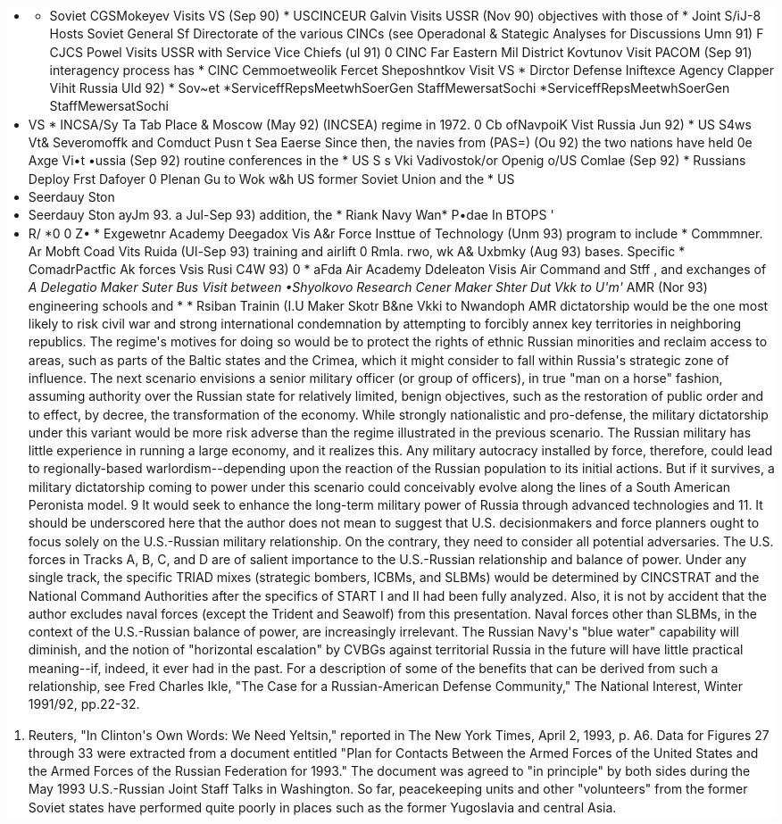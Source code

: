 * * Soviet CGSMokeyev Visits VS (Sep 90) * USCINCEUR Galvin Visits USSR (Nov 90) objectives with those of * Joint S/iJ-8 Hosts Soviet General Sf Directorate of the various CINCs (see Operadonal & Stategic Analyses for Discussions Umn 91) F CJCS Powel Visits USSR with Service Vice Chiefs (ul 91) 0 CINC Far Eastern Mil District Kovtunov Visit PACOM (Sep 91) interagency process has * ClNC Cemmoetweolik Fercet Sheposhntkov Visit VS * Dirctor Defense Iniftexce Agency Clapper Vihit Russia Uld 92) * Sov~et
*ServiceffRepsMeetwhSoerGen StaffMewersatSochi
*ServiceffRepsMeetwhSoerGen StaffMewersatSochi
* VS * INCSA/Sy Ta Tab Place & Moscow (May 92) (INCSEA) regime in 1972. 0 Cb ofNavpoiK Vist Russia Jun 92) * US S4ws Vt& Severomoffk and Comduct Pusn t Sea Eaerse Since then, the navies from (PAS=) (Ou 92) the two nations have held 0e Axge Vi•t •ussia (Sep 92) routine conferences in the * US S s Vki Vadivostok/or Openig o/US Comlae (Sep 92) * Russians Deploy Frst Dafoyer 0 Plenan Gu to Wok w&h US former Soviet Union and the * US
* Seerdauy Ston
* Seerdauy Ston
ayJm 93. a Jul-Sep 93) addition, the * Riank Navy Wan* P•dae In BTOPS '
* R/
*0 0 Z• * Exgewetnr Academy Deegadox Vis A&r Force Insttue of Technology (Unm 93) program to include * Commmner. Ar Mobft Coad Vits Ruida (Ul-Sep 93) training and airlift 0 Rmla. rwo, wk A& Uxbmky (Aug 93) bases. Specific * ComadrPactfic Ak forces Vsis Rusi C4W 93) 0 * aFda Air Academy Ddeleaton Visis Air Command and Stff , and exchanges of *A Delegatio Maker Suter Bus Visit
between •Shyolkovo Research Cener Maker Shter Dut Vkk to U'm'* AMR (Nor 93) engineering schools and * * Rsiban Trainin (I.U Maker Skotr B&ne Vkki to Nwandoph AMR
dictatorship would be the one most likely to risk civil war and strong international condemnation by attempting to forcibly annex key territories in neighboring republics. The regime's motives for doing so would be to protect the rights of ethnic Russian minorities and reclaim access to areas, such as parts of the Baltic states and the Crimea, which it might consider to fall within Russia's strategic zone of influence.
The next scenario envisions a senior military officer (or group of officers), in true "man on a horse" fashion, assuming authority over the Russian state for relatively limited, benign objectives, such as the restoration of public order and to effect, by decree, the transformation of the economy.
While strongly nationalistic and pro-defense, the military dictatorship under this variant would be more risk adverse than the regime illustrated in the previous scenario.
The Russian military has little experience in running a large economy, and it realizes this. Any military autocracy installed by force, therefore, could lead to regionally-based warlordism--depending upon the reaction of the Russian population to its initial actions. But if it survives, a military dictatorship coming to power under this scenario could conceivably evolve along the lines of a South American Peronista model. 9 It would seek to enhance the long-term military power of Russia through advanced technologies and 11. It should be underscored here that the author does not mean to suggest that U.S. decisionmakers and force planners ought to focus solely on the U.S.-Russian military relationship.
On the contrary, they need to consider all potential adversaries. The U.S. forces in Tracks A, B, C, and D are of salient importance to the U.S.-Russian relationship and balance of power. Under any single track, the specific TRIAD mixes (strategic bombers, ICBMs, and SLBMs) would be determined by CINCSTRAT and the National Command Authorities after the specifics of START I and II had been fully analyzed.
Also, it is not by accident that the author excludes naval forces (except the Trident and Seawolf) from this presentation.
Naval forces other than SLBMs, in the context of the U.S.-Russian balance of power, are increasingly irrelevant.
The Russian Navy's "blue water" capability will diminish, and the notion of "horizontal escalation" by CVBGs against territorial Russia in the future will have little practical meaning--if, indeed, it ever had in the past.
For a description of some of the benefits that can be derived from such a relationship, see Fred Charles Ikle, "The Case for a Russian-American Defense Community," The National Interest, 
Winter 1991/92, pp.22-32.
1. Reuters, "In Clinton's Own Words: We Need Yeltsin," reported in The New York Times, April 2, 1993, p. A6.
Data for Figures 27 through 33 were extracted from a document entitled "Plan for Contacts Between the Armed Forces of the United States and the Armed Forces of the Russian Federation for 1993."
The document was agreed to "in principle" by both sides during the May 1993 U.S.-Russian Joint Staff Talks in Washington.
So far, peacekeeping units and other "volunteers" from the former Soviet states have performed quite poorly in places such as the former Yugoslavia and central Asia.